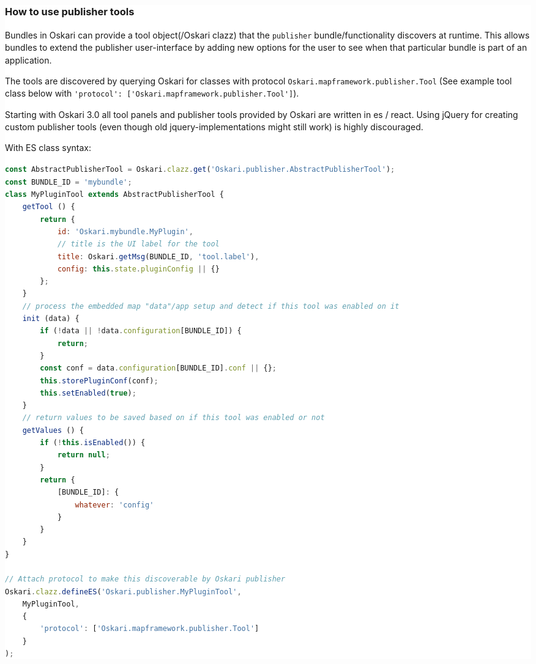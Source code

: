 ### How to use publisher tools

Bundles in Oskari can provide a tool object(/Oskari clazz) that the `publisher` bundle/functionality discovers at runtime. This allows bundles to extend the publisher user-interface by adding new options for the user to see when that particular bundle is part of an application.

The tools are discovered by querying Oskari for classes with protocol `Oskari.mapframework.publisher.Tool`
 (See example tool class below with `'protocol': ['Oskari.mapframework.publisher.Tool']`).

Starting with Oskari 3.0 all tool panels and publisher tools provided by Oskari are written in es / react. Using jQuery for creating custom publisher tools (even though old jquery-implementations might still work) is highly discouraged.

With ES class syntax:

```javascript
const AbstractPublisherTool = Oskari.clazz.get('Oskari.publisher.AbstractPublisherTool');
const BUNDLE_ID = 'mybundle';
class MyPluginTool extends AbstractPublisherTool {
    getTool () {
        return {
            id: 'Oskari.mybundle.MyPlugin',
            // title is the UI label for the tool
            title: Oskari.getMsg(BUNDLE_ID, 'tool.label'),
            config: this.state.pluginConfig || {}
        };
    }
    // process the embedded map "data"/app setup and detect if this tool was enabled on it
    init (data) {
        if (!data || !data.configuration[BUNDLE_ID]) {
            return;
        }
        const conf = data.configuration[BUNDLE_ID].conf || {};
        this.storePluginConf(conf);
        this.setEnabled(true);
    }
    // return values to be saved based on if this tool was enabled or not
    getValues () {
        if (!this.isEnabled()) {
            return null;
        }
        return {
            [BUNDLE_ID]: {
                whatever: 'config'
            }
        }
    }
}

// Attach protocol to make this discoverable by Oskari publisher
Oskari.clazz.defineES('Oskari.publisher.MyPluginTool',
    MyPluginTool,
    {
        'protocol': ['Oskari.mapframework.publisher.Tool']
    }
);
```
